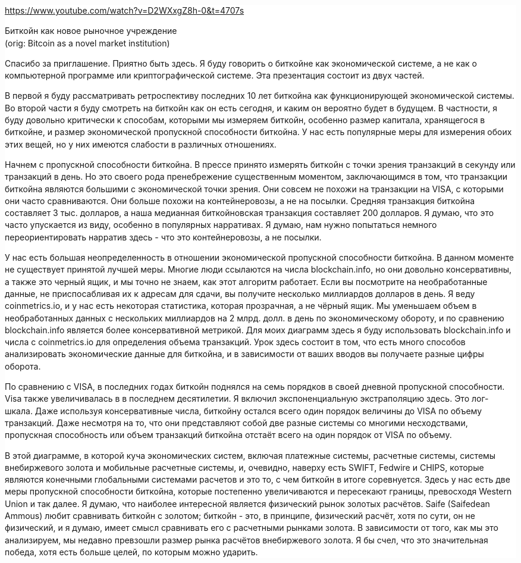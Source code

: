 https://www.youtube.com/watch?v=D2WXxgZ8h-0&t=4707s

Биткойн как новое рыночное учреждение  
(orig: Bitcoin as a novel market institution)

Спасибо за приглашение. Приятно быть здесь. Я буду говорить о биткойне как экономической системе, а не как о компьютерной программе или криптографической системе. Эта презентация состоит из двух частей. 

В первой я буду рассматривать ретроспективу последних 10 лет биткойна как функционирующей экономической системы. Во второй части я буду смотреть на биткойн как он есть сегодня, и каким он вероятно будет в будущем. В частности, я буду довольно критически к способам, которыми мы измеряем биткойн, особенно размер капитала, хранящегося в биткойне, и размер экономической пропускной способности биткойна. У нас есть популярные меры для измерения обоих этих вещей, но у них имеются слабости в различных отношениях.

Начнем с пропускной способности биткойна. В прессе принято измерять биткойн с точки зрения транзакций в секунду или транзакций в день. Но это своего рода пренебрежение существенным моментом, заключающимся в том, что транзакции биткойна являются большими с экономической точки зрения. Они совсем не похожи на транзакции на VISA, с которыми они часто сравниваются. Они больше похожи на контейнеровозы, а не на посылки. Средняя транзакция биткойна составляет 3 тыс. долларов, а наша медианная биткойновская транзакция составляет 200 долларов. Я думаю, что это часто упускается из виду, особенно в популярных нарративах. Я думаю, нам нужно попытаться немного переориентировать нарратив здесь - что это контейнеровозы, а не посылки.

У нас есть большая неопределенность в отношении экономической пропускной способности биткойна. В данном моменте не существует принятой лучшей меры. Многие люди ссылаются на числа blockchain.info, но они довольно консервативны, а также это черный ящик, и мы точно не знаем, как этот алгоритм работает. Если вы посмотрите на необработанные данные, не приспосабливая их к адресам для сдачи, вы получите несколько миллиардов долларов в день. Я веду coinmetrics.io, и у нас есть некоторая статистика, которая прозрачная, а не чёрный ящик. Мы уменьшаем объем в необработанных данных с нескольких миллиардов на 2 млрд. долл. в день по экономическому обороту, и по сравнению blockchain.info является более консервативной метрикой. Для моих диаграмм здесь я буду использовать blockchain.info и числа с coinmetrics.io для определения объема транзакций. Урок здесь состоит в том, что есть много способов анализировать экономические данные для биткойна, и в зависимости от ваших вводов вы получаете разные цифры оборота. 

По сравнению с VISA, в последних годах биткойн поднялся на семь порядков в своей дневной пропускной способности. Visa также увеличивалась в в последнем десятилетии. Я включил экспоненциальную экстраполяцию здесь. Это лог-шкала. Даже используя консервативные числа, биткойну остался всего один порядок величины до VISA по объему транзакций. Даже несмотря на то, что они представляют собой две разные системы со многими несходствами, пропускная способность или объем транзакций биткойна отстаёт всего на один порядок от VISA по объему.

В этой диаграмме, в которой куча экономических систем, включая платежные системы, расчетные системы, системы внебиржевого золота и мобильные расчетные системы, и, очевидно, наверху есть SWIFT, Fedwire и CHIPS, которые являются конечными глобальными системами расчетов и это то, с чем биткойн в итоге соревнуется. Здесь у нас есть две меры пропускной способности биткойна, которые постепенно увеличиваются и пересекают границы, превосходя Western Union и так далее. Я думаю, что наиболее интересной является физический рынок золотых расчётов. Saife (Saifedean Ammous) любит сравнивать биткойн с золотом; биткойн - это, в принципе, физический расчёт, хотя по сути, он не физический, и я думаю, имеет смысл сравнивать его с расчетными рынками золота. В зависимости от того, как мы это анализируем, мы недавно превзошли размер рынка расчётов внебиржевого золота. Я бы счел, что это значительная победа, хотя есть больше целей, по которым можно ударить.
